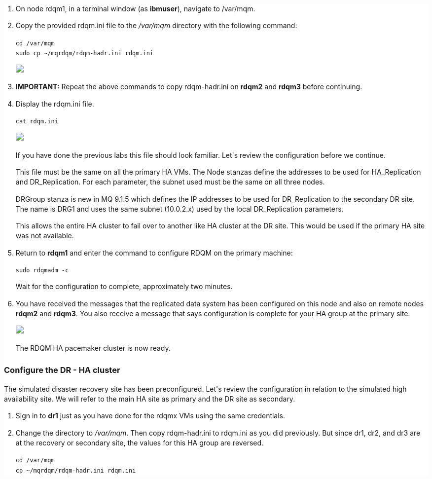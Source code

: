 1. On node rdqm1, in a terminal window (as **ibmuser**), navigate to /var/mqm. 

1. Copy the provided rdqm.ini file to the */var/mqm* directory with the following command: 

    ```
    cd /var/mqm
    sudo cp ~/mqrdqm/rdqm-hadr.ini rdqm.ini 
    ```
    
    ![](./images/pots/mq-ha/lab4/image10a.png)
    
1. **IMPORTANT:** Repeat the above commands to copy rdqm-hadr.ini on **rdqm2** and **rdqm3** before continuing.

1. Display the rdqm.ini file.

	```
	cat rdqm.ini
	```
	
	![](./images/pots/mq-ha/lab4/image11.png)
	
	If you have done the previous labs this file should look familiar. Let's review the configuration before we continue. 
	
	This file must be the same on all the primary HA VMs. The Node stanzas define the addresses to be used for HA_Replication and DR_Replication. For each parameter, the subnet used must be the same on all three nodes. 
	
	DRGroup stanza is new in MQ 9.1.5 which defines the IP addresses to be used for DR_Replication to the secondary DR site. The name is DRG1 and uses the same subnet (10.0.2.x) used by the local DR_Replication parameters. 
	
	This allows the entire HA cluster to fail over to another like HA cluster at the DR site. This would be used if the primary HA site was not available.
	

1. Return to **rdqm1** and enter the command to configure RDQM on the primary machine:

	```
   sudo rdqmadm -c 
   ```
    
    Wait for the configuration to complete, approximately two minutes.
    
1. You have received the messages that the replicated data system has been configured on this node and also on remote nodes **rdqm2** and **rdqm3**. You also receive a message that says configuration is complete for your HA group at the primary site.

	![](./images/pots/mq-ha/lab4/image12.png)
    
	The RDQM HA pacemaker cluster is now ready.
	
### Configure the DR - HA cluster

The simulated disaster recovery site has been preconfigured. Let's review the configuration in relation to the simulated high availability site. We will refer to the main HA site as primary and the DR site as secondary.  

1. Sign in to **dr1** just as you have done for the rdqmx VMs using the same credentials.

1. Change the directory to */var/mqm*. Then copy rdqm-hadr.ini to rdqm.ini as you did previously. But since dr1, dr2, and dr3 are at the recovery or secondary site, the values for this HA group are reversed.

	```
	cd /var/mqm
	cp ~/mqrdqm/rdqm-hadr.ini rdqm.ini
	```
   ```